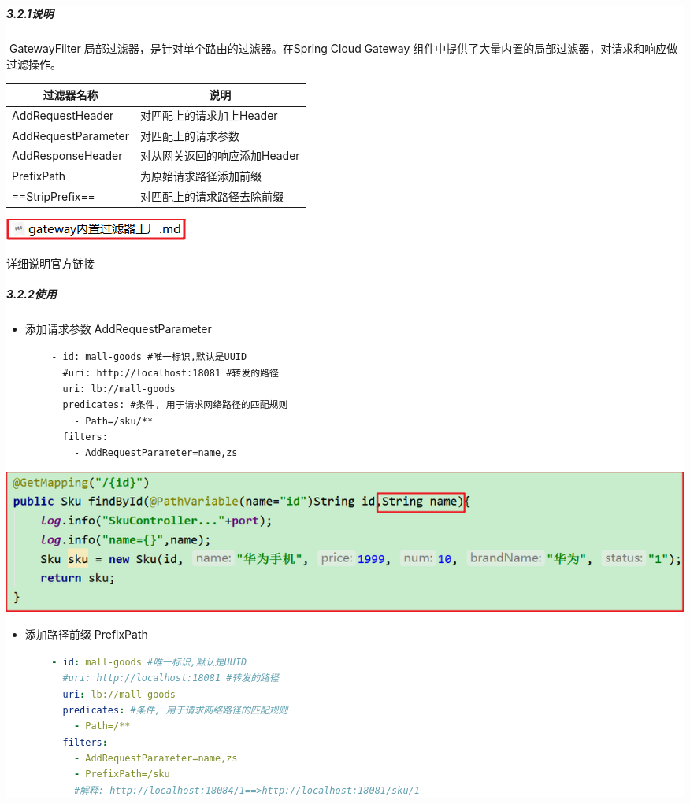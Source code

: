 ##### 3.2.1说明

​	GatewayFilter 局部过滤器，是针对单个路由的过滤器。在Spring Cloud Gateway 组件中提供了大量内置的局部过滤器，对请求和响应做过滤操作。  

| 过滤器名称          | 说明                         |
| ------------------- | ---------------------------- |
| AddRequestHeader    | 对匹配上的请求加上Header     |
| AddRequestParameter | 对匹配上的请求参数           |
| AddResponseHeader   | 对从网关返回的响应添加Header |
| PrefixPath          | 为原始请求路径添加前缀       |
| ==StripPrefix==     | 对匹配上的请求路径去除前缀   |

![image-20210523174358637](img/image-20210523174358637.png) 

详细说明官方[链接](https://cloud.spring.io/spring-cloud-static/spring-cloud-gateway/2.1.1.RELEASE/single/spring-cloud-gateway.html#_gatewayfilter_factories)

##### 3.2.2使用

+ 添加请求参数 AddRequestParameter

```
        - id: mall-goods #唯一标识,默认是UUID
          #uri: http://localhost:18081 #转发的路径
          uri: lb://mall-goods
          predicates: #条件, 用于请求网络路径的匹配规则
            - Path=/sku/**
          filters:
            - AddRequestParameter=name,zs 
```

 ![image-20210523175602880](img/image-20210523175602880.png) 

+ 添加路径前缀  PrefixPath

```yaml
        - id: mall-goods #唯一标识,默认是UUID
          #uri: http://localhost:18081 #转发的路径
          uri: lb://mall-goods
          predicates: #条件, 用于请求网络路径的匹配规则
            - Path=/**
          filters:
            - AddRequestParameter=name,zs
            - PrefixPath=/sku   
            #解释: http://localhost:18084/1==>http://localhost:18081/sku/1
```
